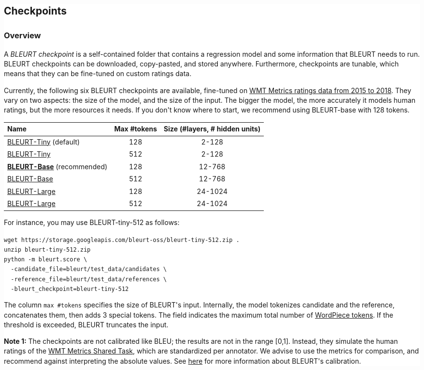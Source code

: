 
## Checkpoints

### Overview

A *BLEURT checkpoint* is a self-contained folder that contains a regression model and some information that BLEURT needs to run. BLEURT checkpoints can be downloaded, copy-pasted, and stored anywhere. Furthermore, checkpoints are tunable, which means that they can be fine-tuned on custom ratings data.

Currently, the following six BLEURT checkpoints are available, fine-tuned on [WMT Metrics ratings data from 2015 to 2018](http://www.statmt.org/wmt19/metrics-task.html). They vary on two aspects: the size of the model, and the size of the input. The bigger the model, the more accurately it models human ratings, but the more resources it needs. If you don't know where to start, we recommend using BLEURT-base with 128 tokens.

Name                            | Max #tokens  | Size (#layers, # hidden units)  |
:------------------------------ |:---:| :----:|
[BLEURT-Tiny](https://storage.googleapis.com/bleurt-oss/bleurt-tiny-128.zip) (default)        | 128 | 2-128 |
[BLEURT-Tiny](https://storage.googleapis.com/bleurt-oss/bleurt-tiny-512.zip)                  | 512 | 2-128 |
**[BLEURT-Base](https://storage.googleapis.com/bleurt-oss/bleurt-base-128.zip)** (recommended)| 128 | 12-768 |
[BLEURT-Base](https://storage.googleapis.com/bleurt-oss/bleurt-base-512.zip)                  | 512 | 12-768 |
[BLEURT-Large](https://storage.googleapis.com/bleurt-oss/bleurt-large-128.zip)                | 128 | 24-1024 |
[BLEURT-Large](https://storage.googleapis.com/bleurt-oss/bleurt-large-512.zip)                | 512 | 24-1024 |

For instance, you may use BLEURT-tiny-512 as follows:

```
wget https://storage.googleapis.com/bleurt-oss/bleurt-tiny-512.zip .
unzip bleurt-tiny-512.zip
python -m bleurt.score \
  -candidate_file=bleurt/test_data/candidates \
  -reference_file=bleurt/test_data/references \
  -bleurt_checkpoint=bleurt-tiny-512
```

The column `max #tokens` specifies the size of BLEURT's input. Internally, the model tokenizes candidate and the reference, concatenates them, then adds 3 special tokens. The field indicates the maximum total number of [WordPiece tokens](https://github.com/google/sentencepiece). If the threshold is exceeded, BLEURT truncates the input.

**Note 1:** The checkpoints are not calibrated like BLEU; the results are not in the range [0,1].
Instead, they simulate the human ratings of the [WMT Metrics Shared Task](http://www.statmt.org/wmt19/metrics-task.html), which are standardized per annotator.
We advise to use the metrics for comparison, and recommend against interpreting the absolute values. See [here](https://github.com/google-research/bleurt/issues/1) for more information about BLEURT's calibration.
